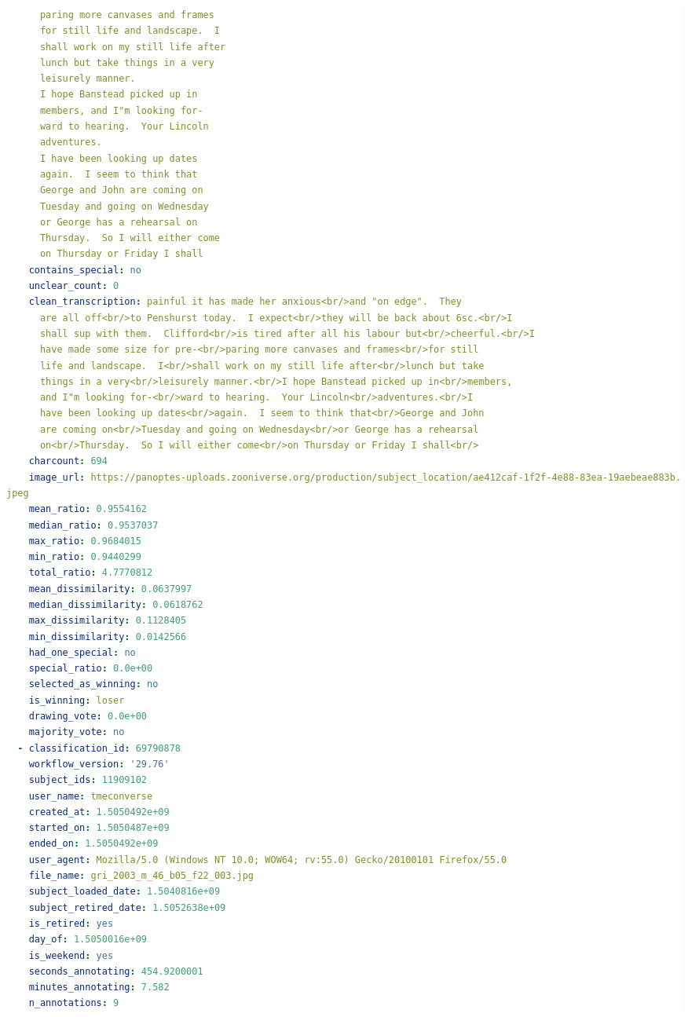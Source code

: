 ```yaml
      paring more canvases and frames
      for still life and landscape.  I
      shall work on my still life after
      lunch but take things in a very
      leisurely manner.
      I hope Banstead picked up in
      members, and I"m looking for-
      ward to hearing.  Your Lincoln
      adventures.
      I have been looking up dates
      again.  I seem to think that
      George and John are coming on
      Tuesday and going on Wednesday
      or George has a rehearsal on
      Thursday.  So I will either come
      on Thursday or Friday I shall
    contains_special: no
    unclear_count: 0
    clean_transcription: painful it has made her anxious<br/>and "on edge".  They
      are all off<br/>to Penshurst today.  I expect<br/>they will be back about 6sc.<br/>I
      shall sup with them.  Clifford<br/>is tired after all his labour but<br/>cheerful.<br/>I
      have made some size for pre-<br/>paring more canvases and frames<br/>for still
      life and landscape.  I<br/>shall work on my still life after<br/>lunch but take
      things in a very<br/>leisurely manner.<br/>I hope Banstead picked up in<br/>members,
      and I"m looking for-<br/>ward to hearing.  Your Lincoln<br/>adventures.<br/>I
      have been looking up dates<br/>again.  I seem to think that<br/>George and John
      are coming on<br/>Tuesday and going on Wednesday<br/>or George has a rehearsal
      on<br/>Thursday.  So I will either come<br/>on Thursday or Friday I shall<br/>
    charcount: 694
    image_url: https://panoptes-uploads.zooniverse.org/production/subject_location/ae412caf-1f2f-4e88-83ea-19aebeae883b.jpeg
    mean_ratio: 0.9554162
    median_ratio: 0.9537037
    max_ratio: 0.9684015
    min_ratio: 0.9440299
    total_ratio: 4.7770812
    mean_dissimilarity: 0.0637997
    median_dissimilarity: 0.0618762
    max_dissimilarity: 0.1128405
    min_dissimilarity: 0.0142566
    had_one_special: no
    special_ratio: 0.0e+00
    selected_as_winning: no
    is_winning: loser
    drawing_vote: 0.0e+00
    majority_vote: no
  - classification_id: 69790878
    workflow_version: '29.76'
    subject_ids: 11909102
    user_name: tmeconverse
    created_at: 1.5050492e+09
    started_on: 1.5050487e+09
    ended_on: 1.5050492e+09
    user_agent: Mozilla/5.0 (Windows NT 10.0; WOW64; rv:55.0) Gecko/20100101 Firefox/55.0
    file_name: gri_2003_m_46_b05_f22_003.jpg
    subject_loaded_date: 1.5040816e+09
    subject_retired_date: 1.5052638e+09
    is_retired: yes
    day_of: 1.5050016e+09
    is_weekend: yes
    seconds_annotating: 454.9200001
    minutes_annotating: 7.582
    n_annotations: 9
```